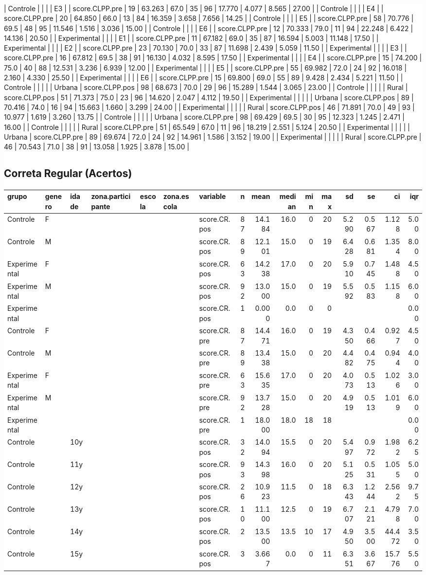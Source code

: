 | Controle     |        |       |                   | E3     |             | score.CLPP.pre |  19 | 63.263 |   67.0 |  35 |  96 | 17.770 |  4.077 |   8.565 | 27.00 |
| Controle     |        |       |                   | E4     |             | score.CLPP.pre |  20 | 64.850 |   66.0 |  13 |  84 | 16.359 |  3.658 |   7.656 | 14.25 |
| Controle     |        |       |                   | E5     |             | score.CLPP.pre |  58 | 70.776 |   69.5 |  48 |  95 | 11.546 |  1.516 |   3.036 | 15.00 |
| Controle     |        |       |                   | E6     |             | score.CLPP.pre |  12 | 70.333 |   79.0 |  11 |  94 | 22.248 |  6.422 |  14.136 | 20.50 |
| Experimental |        |       |                   | E1     |             | score.CLPP.pre |  11 | 67.182 |   69.0 |  35 |  87 | 16.594 |  5.003 |  11.148 | 17.50 |
| Experimental |        |       |                   | E2     |             | score.CLPP.pre |  23 | 70.130 |   70.0 |  33 |  87 | 11.698 |  2.439 |   5.059 | 11.50 |
| Experimental |        |       |                   | E3     |             | score.CLPP.pre |  16 | 67.812 |   69.5 |  38 |  91 | 16.130 |  4.032 |   8.595 | 17.50 |
| Experimental |        |       |                   | E4     |             | score.CLPP.pre |  15 | 74.200 |   75.0 |  40 |  88 | 12.531 |  3.236 |   6.939 | 12.00 |
| Experimental |        |       |                   | E5     |             | score.CLPP.pre |  55 | 69.982 |   72.0 |  24 |  92 | 16.018 |  2.160 |   4.330 | 25.50 |
| Experimental |        |       |                   | E6     |             | score.CLPP.pre |  15 | 69.800 |   69.0 |  55 |  89 |  9.428 |  2.434 |   5.221 | 11.50 |
| Controle     |        |       |                   |        | Urbana      | score.CLPP.pos |  98 | 68.673 |   70.0 |  29 |  96 | 15.289 |  1.544 |   3.065 | 23.00 |
| Controle     |        |       |                   |        | Rural       | score.CLPP.pos |  51 | 71.373 |   75.0 |  23 |  96 | 14.620 |  2.047 |   4.112 | 19.50 |
| Experimental |        |       |                   |        | Urbana      | score.CLPP.pos |  89 | 70.416 |   74.0 |  16 |  94 | 15.663 |  1.660 |   3.299 | 24.00 |
| Experimental |        |       |                   |        | Rural       | score.CLPP.pos |  46 | 71.891 |   70.0 |  49 |  93 | 10.977 |  1.619 |   3.260 | 13.75 |
| Controle     |        |       |                   |        | Urbana      | score.CLPP.pre |  98 | 69.429 |   69.5 |  30 |  95 | 12.323 |  1.245 |   2.471 | 16.00 |
| Controle     |        |       |                   |        | Rural       | score.CLPP.pre |  51 | 65.549 |   67.0 |  11 |  96 | 18.219 |  2.551 |   5.124 | 20.50 |
| Experimental |        |       |                   |        | Urbana      | score.CLPP.pre |  89 | 69.674 |   72.0 |  24 |  92 | 14.961 |  1.586 |   3.152 | 19.00 |
| Experimental |        |       |                   |        | Rural       | score.CLPP.pre |  46 | 70.543 |   71.0 |  38 |  91 | 13.058 |  1.925 |   3.878 | 15.00 |

## Correta Regular (Acertos)

| grupo        | genero | idade | zona.participante | escola | zona.escola | variable     |   n |   mean | median | min | max |    sd |    se |     ci |   iqr |
|:-------------|:-------|:------|:------------------|:-------|:------------|:-------------|----:|-------:|-------:|----:|----:|------:|------:|-------:|------:|
| Controle     | F      |       |                   |        |             | score.CR.pos |  87 | 14.184 |   16.0 |   0 |  20 | 5.290 | 0.567 |  1.128 |  5.00 |
| Controle     | M      |       |                   |        |             | score.CR.pos |  89 | 12.101 |   15.0 |   0 |  19 | 6.428 | 0.681 |  1.354 |  8.00 |
| Experimental | F      |       |                   |        |             | score.CR.pos |  63 | 14.238 |   17.0 |   0 |  20 | 5.910 | 0.745 |  1.488 |  4.50 |
| Experimental | M      |       |                   |        |             | score.CR.pos |  92 | 13.000 |   15.0 |   0 |  19 | 5.592 | 0.583 |  1.158 |  6.00 |
| Experimental |        |       |                   |        |             | score.CR.pos |   1 |  0.000 |    0.0 |   0 |   0 |       |       |        |  0.00 |
| Controle     | F      |       |                   |        |             | score.CR.pre |  87 | 14.471 |   16.0 |   0 |  19 | 4.350 | 0.466 |  0.927 |  4.50 |
| Controle     | M      |       |                   |        |             | score.CR.pre |  89 | 13.438 |   15.0 |   0 |  20 | 4.482 | 0.475 |  0.944 |  4.00 |
| Experimental | F      |       |                   |        |             | score.CR.pre |  63 | 15.635 |   17.0 |   0 |  20 | 4.073 | 0.513 |  1.026 |  3.00 |
| Experimental | M      |       |                   |        |             | score.CR.pre |  92 | 13.728 |   15.0 |   0 |  20 | 4.919 | 0.513 |  1.019 |  6.00 |
| Experimental |        |       |                   |        |             | score.CR.pre |   1 | 18.000 |   18.0 |  18 |  18 |       |       |        |  0.00 |
| Controle     |        | 10y   |                   |        |             | score.CR.pos |  32 | 14.094 |   15.5 |   0 |  20 | 5.497 | 0.972 |  1.982 |  6.25 |
| Controle     |        | 11y   |                   |        |             | score.CR.pos |  93 | 14.398 |   16.0 |   0 |  20 | 5.125 | 0.531 |  1.055 |  5.00 |
| Controle     |        | 12y   |                   |        |             | score.CR.pos |  26 | 10.923 |   11.5 |   0 |  18 | 6.343 | 1.244 |  2.562 |  9.75 |
| Controle     |        | 13y   |                   |        |             | score.CR.pos |  10 | 11.100 |   12.5 |   0 |  19 | 6.707 | 2.121 |  4.798 |  7.00 |
| Controle     |        | 14y   |                   |        |             | score.CR.pos |   2 | 13.500 |   13.5 |  10 |  17 | 4.950 | 3.500 | 44.472 |  3.50 |
| Controle     |        | 15y   |                   |        |             | score.CR.pos |   3 |  3.667 |    0.0 |   0 |  11 | 6.351 | 3.667 | 15.776 |  5.50 |